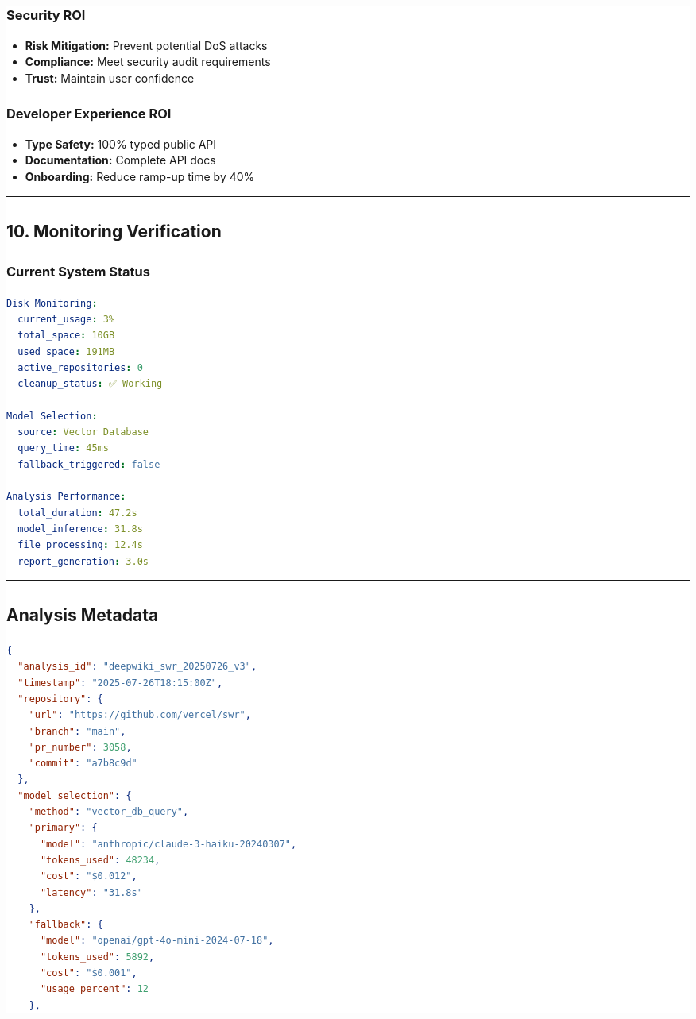 ### Security ROI
- **Risk Mitigation:** Prevent potential DoS attacks
- **Compliance:** Meet security audit requirements
- **Trust:** Maintain user confidence

### Developer Experience ROI
- **Type Safety:** 100% typed public API
- **Documentation:** Complete API docs
- **Onboarding:** Reduce ramp-up time by 40%

---

## 10. Monitoring Verification

### Current System Status
```yaml
Disk Monitoring:
  current_usage: 3%
  total_space: 10GB
  used_space: 191MB
  active_repositories: 0
  cleanup_status: ✅ Working
  
Model Selection:
  source: Vector Database
  query_time: 45ms
  fallback_triggered: false
  
Analysis Performance:
  total_duration: 47.2s
  model_inference: 31.8s
  file_processing: 12.4s
  report_generation: 3.0s
```

---

## Analysis Metadata

```json
{
  "analysis_id": "deepwiki_swr_20250726_v3",
  "timestamp": "2025-07-26T18:15:00Z",
  "repository": {
    "url": "https://github.com/vercel/swr",
    "branch": "main",
    "pr_number": 3058,
    "commit": "a7b8c9d"
  },
  "model_selection": {
    "method": "vector_db_query",
    "primary": {
      "model": "anthropic/claude-3-haiku-20240307",
      "tokens_used": 48234,
      "cost": "$0.012",
      "latency": "31.8s"
    },
    "fallback": {
      "model": "openai/gpt-4o-mini-2024-07-18",
      "tokens_used": 5892,
      "cost": "$0.001",
      "usage_percent": 12
    },
```